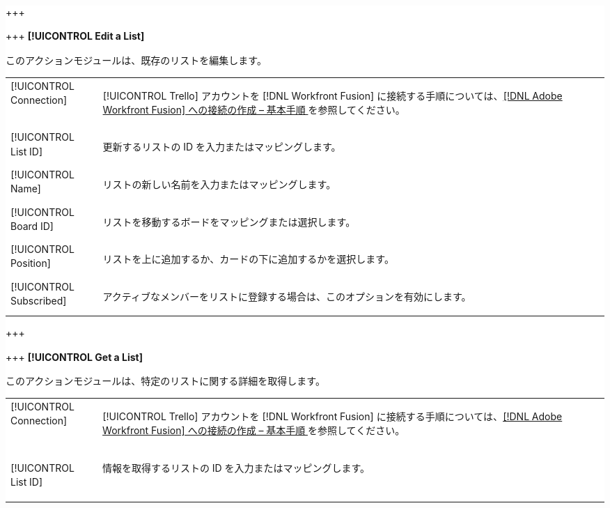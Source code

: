 +++

+++ **[!UICONTROL Edit a List]**

このアクションモジュールは、既存のリストを編集します。

<table style="table-layout:auto"> 
 <col> 
 <col> 
 <tbody> 
  <tr> 
   <td role="rowheader">[!UICONTROL Connection] </td> 
   <td> <p>[!UICONTROL Trello] アカウントを [!DNL Workfront Fusion] に接続する手順については、<a href="/help/workfront-fusion/create-scenarios/connect-to-apps/connect-to-fusion-general.md" class="MCXref xref" data-mc-variable-override="">[!DNL Adobe Workfront Fusion] への接続の作成 – 基本手順 </a> を参照してください。</p> </td> 
  </tr> 
  <tr> 
   <td role="rowheader">[!UICONTROL List ID]</td> 
   <td> <p> 更新するリストの ID を入力またはマッピングします。</p> </td> 
  </tr> 
  <tr> 
   <td role="rowheader">[!UICONTROL Name] </td> 
   <td> <p>リストの新しい名前を入力またはマッピングします。</p> </td> 
  </tr> 
  <tr> 
   <td role="rowheader">[!UICONTROL Board ID]</td> 
   <td> <p> リストを移動するボードをマッピングまたは選択します。</p> </td> 
  </tr> 
  <tr> 
   <td role="rowheader">[!UICONTROL Position] </td> 
   <td> <p>リストを上に追加するか、カードの下に追加するかを選択します。</p> </td> 
  </tr> 
  <tr> 
   <td role="rowheader">[!UICONTROL Subscribed]</td> 
   <td> <p>アクティブなメンバーをリストに登録する場合は、このオプションを有効にします。</p> </td> 
  </tr> 
 </tbody> 
</table>

+++

+++ **[!UICONTROL Get a List]**

このアクションモジュールは、特定のリストに関する詳細を取得します。

<table style="table-layout:auto"> 
 <col> 
 <col> 
 <tbody> 
  <tr> 
   <td role="rowheader">[!UICONTROL Connection] </td> 
   <td> <p>[!UICONTROL Trello] アカウントを [!DNL Workfront Fusion] に接続する手順については、<a href="/help/workfront-fusion/create-scenarios/connect-to-apps/connect-to-fusion-general.md" class="MCXref xref" data-mc-variable-override="">[!DNL Adobe Workfront Fusion] への接続の作成 – 基本手順 </a> を参照してください。</p> </td> 
  </tr> 
  <tr> 
   <td role="rowheader"> <p>[!UICONTROL List ID]</p> </td> 
   <td> <p>情報を取得するリストの ID を入力またはマッピングします。</p> </td> 
  </tr> 
 </tbody> 
</table>
